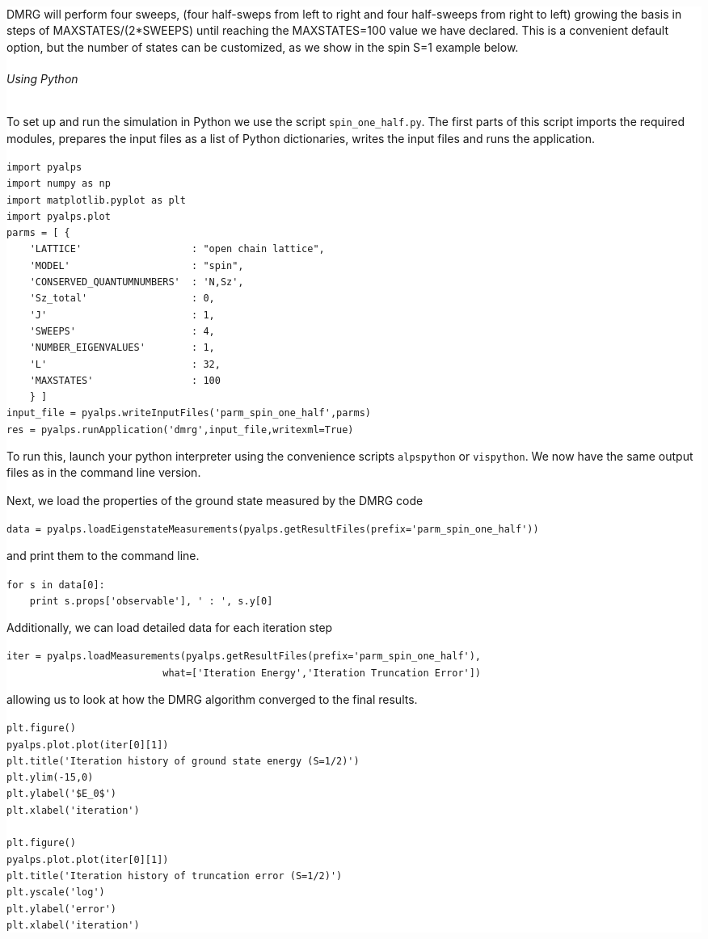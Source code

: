 DMRG will perform four sweeps, (four half-sweps from left to right and four half-sweeps from right to left) growing the basis in steps of MAXSTATES/(2\*SWEEPS) until reaching the MAXSTATES=100 value we have declared. This is a convenient default option, but the number of states can be customized, as we show in the spin S=1 example below.

###### Using Python

To set up and run the simulation in Python we use the script `spin_one_half.py`. The first parts of this script imports the required modules, prepares the input files as a list of Python dictionaries, writes the input files and runs the application.

    import pyalps
    import numpy as np
    import matplotlib.pyplot as plt
    import pyalps.plot
    parms = [ { 
        'LATTICE'                   : "open chain lattice", 
        'MODEL'                     : "spin",
        'CONSERVED_QUANTUMNUMBERS'  : 'N,Sz',
        'Sz_total'                  : 0,
        'J'                         : 1,
        'SWEEPS'                    : 4,
        'NUMBER_EIGENVALUES'        : 1,
        'L'                         : 32,
        'MAXSTATES'                 : 100
        } ]
    input_file = pyalps.writeInputFiles('parm_spin_one_half',parms)
    res = pyalps.runApplication('dmrg',input_file,writexml=True)

To run this, launch your python interpreter using the convenience scripts `alpspython` or `vispython`. We now have the same output files as in the command line version.

Next, we load the properties of the ground state measured by the DMRG code

    data = pyalps.loadEigenstateMeasurements(pyalps.getResultFiles(prefix='parm_spin_one_half'))

and print them to the command line.

    for s in data[0]:
        print s.props['observable'], ' : ', s.y[0]

Additionally, we can load detailed data for each iteration step

    iter = pyalps.loadMeasurements(pyalps.getResultFiles(prefix='parm_spin_one_half'),
                               what=['Iteration Energy','Iteration Truncation Error'])

allowing us to look at how the DMRG algorithm converged to the final results.

    plt.figure()
    pyalps.plot.plot(iter[0][1])
    plt.title('Iteration history of ground state energy (S=1/2)')
    plt.ylim(-15,0)
    plt.ylabel('$E_0$')
    plt.xlabel('iteration')

    plt.figure()
    pyalps.plot.plot(iter[0][1])
    plt.title('Iteration history of truncation error (S=1/2)')
    plt.yscale('log')
    plt.ylabel('error')
    plt.xlabel('iteration')
